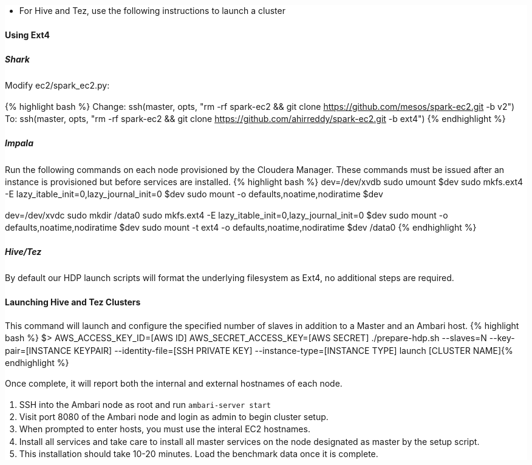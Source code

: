   * For Hive and Tez, use the following instructions to launch a cluster

#### Using Ext4

##### Shark

Modify ec2/spark_ec2.py:

{% highlight bash %}
Change: ssh(master, opts, "rm -rf spark-ec2 && git clone https://github.com/mesos/spark-ec2.git -b v2")
To:     ssh(master, opts, "rm -rf spark-ec2 && git clone https://github.com/ahirreddy/spark-ec2.git -b ext4")
{% endhighlight %}

##### Impala

Run the following commands on each node provisioned by the Cloudera Manager. These commands must be issued after an instance is provisioned but before services are installed.
{% highlight bash %}
  dev=/dev/xvdb
  sudo umount $dev
  sudo mkfs.ext4 -E lazy_itable_init=0,lazy_journal_init=0 $dev
  sudo mount -o defaults,noatime,nodiratime $dev

  dev=/dev/xvdc
  sudo mkdir /data0
  sudo mkfs.ext4 -E lazy_itable_init=0,lazy_journal_init=0 $dev
  sudo mount -o defaults,noatime,nodiratime $dev
  sudo mount -t ext4 -o defaults,noatime,nodiratime $dev /data0
{% endhighlight %}

##### Hive/Tez

By default our HDP launch scripts will format the underlying filesystem as Ext4, no additional steps are required.

#### Launching Hive and Tez Clusters
This command will launch and configure the specified number of slaves in addition to a Master and an Ambari host.
    {% highlight bash %}
          $> AWS_ACCESS_KEY_ID=[AWS ID] AWS_SECRET_ACCESS_KEY=[AWS SECRET]
          ./prepare-hdp.sh --slaves=N --key-pair=[INSTANCE KEYPAIR]
          --identity-file=[SSH PRIVATE KEY] --instance-type=[INSTANCE TYPE]
          launch [CLUSTER NAME]{% endhighlight %}

Once complete, it will report both the internal and external hostnames of each node.

  1. SSH into the Ambari node as root and run `ambari-server start`
  2. Visit port 8080 of the Ambari node and login as admin to begin cluster setup.
  3. When prompted to enter hosts, you must use the interal EC2 hostnames.
  4. Install all services and take care to install all master services on the node designated as master by the setup script.
  5. This installation should take 10-20 minutes. Load the benchmark data once it is complete.
